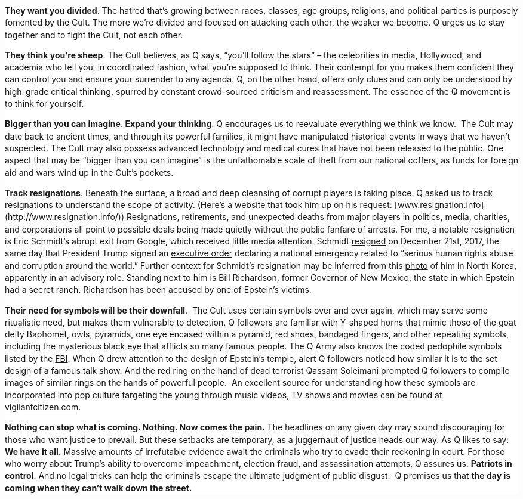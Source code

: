 **They want you divided**. The hatred that’s growing between races, classes, age groups, religions, and political parties is purposely fomented by the Cult. The more we’re divided and focused on attacking each other, the weaker we become. Q urges us to stay together and to fight the Cult, not each other.

**They think you’re sheep**. The Cult believes, as Q says, “you’ll follow the stars” – the celebrities in media, Hollywood, and academia who tell you, in coordinated fashion, what you’re supposed to think. Their contempt for you makes them confident they can control you and ensure your surrender to any agenda. Q, on the other hand, offers only clues and can only be understood by high-grade critical thinking, spurred by constant crowd-sourced criticism and reassessment. The essence of the Q movement is to think for yourself.

**Bigger than you can imagine. Expand your thinking**. Q encourages us to reevaluate everything we think we know.  The Cult may date back to ancient times, and through its powerful families, it might have manipulated historical events in ways that we haven’t suspected. The Cult may also possess advanced technology and medical cures that have not been released to the public. One aspect that may be “bigger than you can imagine” is the unfathomable scale of theft from our national coffers, as funds for foreign aid and wars wind up in the Cult’s pockets.

**Track resignations**. Beneath the surface, a broad and deep cleansing of corrupt players is taking place. Q asked us to track resignations to understand the scope of activity. (Here’s a website that took him up on his request: [www.resignation.info](http://www.resignation.info/)) Resignations, retirements, and unexpected deaths from major players in politics, media, charities, and corporations all point to possible deals being made quietly without the public fanfare of arrests. For me, a notable resignation is Eric Schmidt’s abrupt exit from Google, which received little media attention. Schmidt [resigned](https://www.usatoday.com/story/tech/2017/12/21/end-google-era-alphabet-executive-chairman-eric-schmidt-steps-down-executive-chairman-parent-company/975014001/) on December 21st, 2017, the same day that President Trump signed an [executive order](https://www.whitehouse.gov/presidential-actions/executive-order-blocking-property-persons-involved-serious-human-rights-abuse-corruption/) declaring a national emergency related to “serious human rights abuse and corruption around the world.” Further context for Schmidt’s resignation may be inferred from this [photo](https://www.theverge.com/2013/1/9/3854996/eric-schmidt-north-korea-visit) of him in North Korea, apparently in an advisory role. Standing next to him is Bill Richardson, former Governor of New Mexico, the state in which Epstein had a secret ranch. Richardson has been accused by one of Epstein’s victims.

**Their need for symbols will be their downfall**.  The Cult uses certain symbols over and over again, which may serve some ritualistic need, but makes them vulnerable to detection. Q followers are familiar with Y-shaped horns that mimic those of the goat deity Baphomet, owls, pyramids, one eye encased within a pyramid, red shoes, bandaged fingers, and other repeating symbols, including the mysterious black eye that afflicts so many famous people. The Q Army also knows the coded pedophile symbols listed by the [FBI](https://www.dailymail.co.uk/news/article-3560069/The-symbols-pedophiles-use-signal-sordid-sexual-preferences-social-media.html). When Q drew attention to the design of Epstein’s temple, alert Q followers noticed how similar it is to the set design of a famous talk show. And the red ring on the hand of dead terrorist Qassam Soleimani prompted Q followers to compile images of similar rings on the hands of powerful people.  An excellent source for understanding how these symbols are incorporated into pop culture targeting the young through music videos, TV shows and movies can be found at [vigilantcitizen.com](https://vigilantcitizen.com/).

**Nothing can stop what is coming. Nothing. Now comes the pain.** The headlines on any given day may sound discouraging for those who want justice to prevail. But these setbacks are temporary, as a juggernaut of justice heads our way. As Q likes to say: **We have it all.** Massive amounts of irrefutable evidence await the criminals who try to evade their reckoning in court. For those who worry about Trump’s ability to overcome impeachment, election fraud, and assassination attempts, Q assures us: **Patriots in control**. And no legal tricks can help the criminals escape the ultimate judgment of public disgust.  Q promises us that **the day is coming when they can’t walk down the street.**
